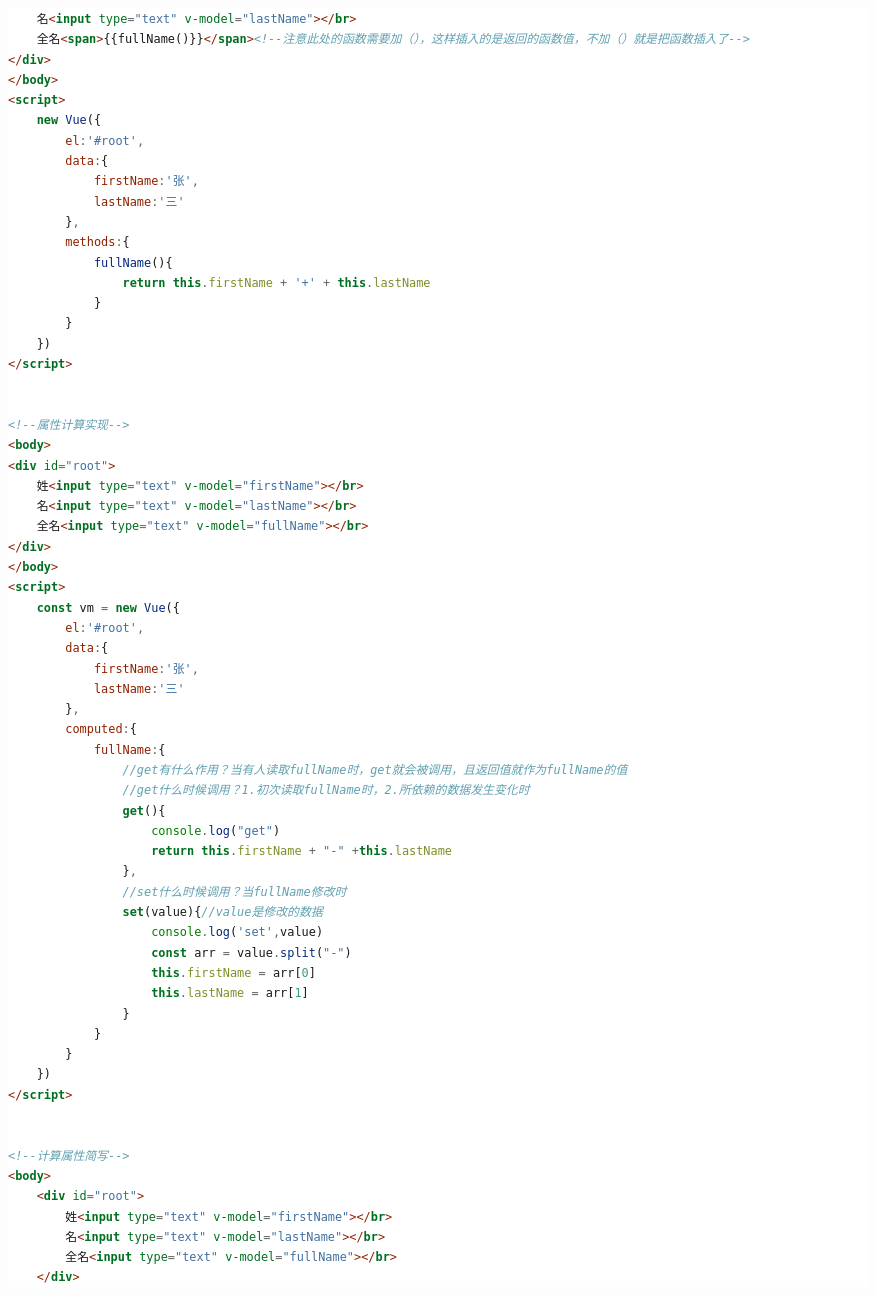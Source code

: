 ```html
    名<input type="text" v-model="lastName"></br>
    全名<span>{{fullName()}}</span><!--注意此处的函数需要加（），这样插入的是返回的函数值，不加（）就是把函数插入了-->
</div>
</body>
<script>
    new Vue({
        el:'#root',
        data:{
            firstName:'张',
            lastName:'三'
        },
        methods:{
            fullName(){
                return this.firstName + '+' + this.lastName
            }
        }
    })
</script>


<!--属性计算实现-->
<body>
<div id="root">
    姓<input type="text" v-model="firstName"></br>
    名<input type="text" v-model="lastName"></br>
	全名<input type="text" v-model="fullName"></br>
</div>
</body>
<script>
    const vm = new Vue({
        el:'#root',
        data:{
            firstName:'张',
            lastName:'三'
        },
        computed:{
            fullName:{
                //get有什么作用？当有人读取fullName时，get就会被调用，且返回值就作为fullName的值
                //get什么时候调用？1.初次读取fullName时，2.所依赖的数据发生变化时
                get(){
                    console.log("get")
                    return this.firstName + "-" +this.lastName
                },
                //set什么时候调用？当fullName修改时
                set(value){//value是修改的数据
                    console.log('set',value)
                    const arr = value.split("-")
                    this.firstName = arr[0]
                    this.lastName = arr[1]
                }
            }
        }
    })
</script>


<!--计算属性简写-->
<body>
    <div id="root">
        姓<input type="text" v-model="firstName"></br>
        名<input type="text" v-model="lastName"></br>
        全名<input type="text" v-model="fullName"></br>
    </div>
```